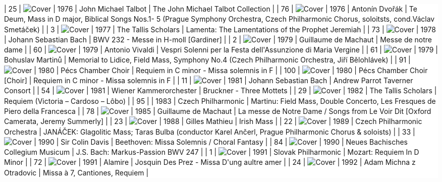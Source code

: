 | 25 | ![Cover](https://i.discogs.com/BSxdt5hGTMPlJ2gfw-gLGOrvaXUgG3fzLQel2Hdqsps/rs:fit/g:sm/q:40/h:150/w:150/czM6Ly9kaXNjb2dz/LWRhdGFiYXNlLWlt/YWdlcy9SLTEwMTg2/ODc4LTE0OTMwNjI3/MTUtMTI3OC5qcGVn.jpeg) | 1976 | John Michael Talbot | The John Michael Talbot Collection |
| 76 | ![Cover](https://i.discogs.com/NAxylucwpYrkdVLqfc0hApbF_MMTnifZsDYfdT-PY20/rs:fit/g:sm/q:40/h:150/w:150/czM6Ly9kaXNjb2dz/LWRhdGFiYXNlLWlt/YWdlcy9SLTE4NzM2/MjU4LTE2MjEwNzYz/NDItMjExMy5qcGVn.jpeg) | 1976 | Antonín Dvořák | Te Deum, Mass in D major, Biblical Songs Nos.1- 5 (Prague Symphony Orchestra, Czech Philharmonic Chorus, soloitsts, cond.Václav Smetáček) |
| 3 | ![Cover](https://i.discogs.com/mpFf7WqbPESfcXWbmPV7fX-Cil_BU9uOEvKEe1XnetI/rs:fit/g:sm/q:40/h:150/w:150/czM6Ly9kaXNjb2dz/LWRhdGFiYXNlLWlt/YWdlcy9SLTEzNzc5/OTQxLTE2MTE2NjI5/NDAtNzc1MC5qcGVn.jpeg) | 1977 | The Tallis Scholars | Lamenta: The Lamentations of the Prophet Jeremiah |
| 73 | ![Cover](https://i.discogs.com/cdYh2yw01eGiAdeXKO_Uto74sXUln3_FcJxrstdTCTs/rs:fit/g:sm/q:40/h:150/w:150/czM6Ly9kaXNjb2dz/LWRhdGFiYXNlLWlt/YWdlcy9SLTI5NjM3/OTUtMTQxMTAxNTk5/NS0zNjMwLmpwZWc.jpeg) | 1978 | Johann Sebastian Bach | BWV 232 - Messe in H-moll [Gardiner] |
| 2 | ![Cover](https://i.discogs.com/y_X6KUpbo5pngG6EKc7yKvkh289SN4YtMANTxDuAbJM/rs:fit/g:sm/q:40/h:150/w:150/czM6Ly9kaXNjb2dz/LWRhdGFiYXNlLWlt/YWdlcy9SLTQ3NjUx/NjgtMTYyNjI2NzU0/Ni0yOTYwLmpwZWc.jpeg) | 1979 | Guillaume de Machaut | Messe de notre dame |
| 60 | ![Cover](https://i.discogs.com/yALW5KHlol_dZfsel644-_we6AQRFptC4NjlCbpwntU/rs:fit/g:sm/q:40/h:150/w:150/czM6Ly9kaXNjb2dz/LWRhdGFiYXNlLWlt/YWdlcy9SLTIwODU4/Nzg1LTE2MzYxMDYy/OTUtMjUwMy5qcGVn.jpeg) | 1979 | Antonio Vivaldi | Vespri Solenni per la Festa dell'Assunzione di Maria Vergine |
| 61 | ![Cover](https://i.discogs.com/I00waokn2PRHY1MZOCViiAdcCxbAdOJ1P8FvZOBLZ3E/rs:fit/g:sm/q:40/h:150/w:150/czM6Ly9kaXNjb2dz/LWRhdGFiYXNlLWlt/YWdlcy9SLTE1OTc5/NzYxLTE2MDEyOTMw/NDgtNzczMy5qcGVn.jpeg) | 1979 | Bohuslav Martinů | Memorial to Lidice, Field Mass, Symphony No.4 (Czech Philharmonic Orchestra, Jiří Bělohlávek) |
| 91 | ![Cover](https://i.discogs.com/fNaEnWqIWI7HM3DOAldgbmQghUInoDTpc_5SVozRuck/rs:fit/g:sm/q:40/h:150/w:150/czM6Ly9kaXNjb2dz/LWRhdGFiYXNlLWlt/YWdlcy9SLTcyMjAz/NjQtMTQzNjQ2NTcw/NS02NjM0LmpwZWc.jpeg) | 1980 | Pécs Chamber Choir | Requiem in C minor - Missa solemnis in F |
| 100 | ![Cover](https://i.discogs.com/fNaEnWqIWI7HM3DOAldgbmQghUInoDTpc_5SVozRuck/rs:fit/g:sm/q:40/h:150/w:150/czM6Ly9kaXNjb2dz/LWRhdGFiYXNlLWlt/YWdlcy9SLTcyMjAz/NjQtMTQzNjQ2NTcw/NS02NjM0LmpwZWc.jpeg) | 1980 | Pécs Chamber Choir [Choir] | Requiem in C minor - Missa solemnis in F |
| 11 | ![Cover](https://i.discogs.com/b6-uJLVaVx-H7wi8YM9mhVICzNvRBDLyxf71H6d2KIw/rs:fit/g:sm/q:40/h:150/w:150/czM6Ly9kaXNjb2dz/LWRhdGFiYXNlLWlt/YWdlcy9SLTExMjU4/MDk0LTE1MTI4ODQ2/ODMtOTY3OS5qcGVn.jpeg) | 1981 | Johann Sebastian Bach | Andrew Parrot Taverner Consort |
| 54 | ![Cover](https://i.discogs.com/m9MGD9cGX5bRPNd_u5vxXV9uwHY5YdgP7KYLGER5gCk/rs:fit/g:sm/q:40/h:150/w:150/czM6Ly9kaXNjb2dz/LWRhdGFiYXNlLWlt/YWdlcy9SLTEzNTMy/OTYzLTE1NTYwMjE4/MzgtODk1MC5tcG8.jpeg) | 1981 | Wiener Kammerorchester | Bruckner - Three Mottets |
| 29 | ![Cover](https://i.discogs.com/l2chu7WeZADo6ofVJBo7PgjSIug_8QH0LHFoFrDAFIQ/rs:fit/g:sm/q:40/h:150/w:150/czM6Ly9kaXNjb2dz/LWRhdGFiYXNlLWlt/YWdlcy9SLTIwNTQz/MjItMTM3NTMxMzAy/Ni05NjQ1LmpwZWc.jpeg) | 1982 | The Tallis Scholars | Requiem (Victoria – Cardoso – Lôbo) |
| 95 |  | 1983 | Czech Philharmonic | Martinu: Field Mass, Double Concerto, Les Fresques de Piero della Francesca |
| 78 | ![Cover](https://i.discogs.com/ur0xy66ytSke5QlmVvWOoXUxUD-_JBsUlvmHNsXFTrU/rs:fit/g:sm/q:40/h:150/w:150/czM6Ly9kaXNjb2dz/LWRhdGFiYXNlLWlt/YWdlcy9SLTEzNTg4/NzcwLTE1NTcwNTg0/NTMtMzI4OS5qcGVn.jpeg) | 1985 | Guillaume de Machaut | La messe de Notre Dame / Songs from Le Voir Dit [Oxford Camerata, Jeremy Summerly] |
| 23 | ![Cover](https://i.discogs.com/xn_Yct5XyKsqz8NHgIim0ta4PxneZ5eGjVJY4QD6S0c/rs:fit/g:sm/q:40/h:150/w:150/czM6Ly9kaXNjb2dz/LWRhdGFiYXNlLWlt/YWdlcy9SLTkyNTI5/OTEtMTQ3NzQxNDE2/My0zNzIzLmpwZWc.jpeg) | 1988 | Gilles Mathieu | Irish Mass |
| 22 | ![Cover](https://i.discogs.com/yIJHcV99YDa7Vr_WcbufyBW39LlxoFfEBrdLytUV-x8/rs:fit/g:sm/q:40/h:150/w:150/czM6Ly9kaXNjb2dz/LWRhdGFiYXNlLWlt/YWdlcy9SLTEyOTIw/MjcxLTE1NDQ1NTM1/ODMtMzAwMy5qcGVn.jpeg) | 1989 | Czech Philharmonic Orchestra | JANÁČEK: Glagolitic Mass; Taras Bulba (conductor Karel Ančerl, Prague Philharmonic Chorus &amp; soloists) |
| 33 | ![Cover](https://i.discogs.com/vnzqSCQ1Stg55HKhLWgpI0o2vb99J8qW4nG47xH21Bk/rs:fit/g:sm/q:40/h:150/w:150/czM6Ly9kaXNjb2dz/LWRhdGFiYXNlLWlt/YWdlcy9SLTc2MzMw/ODgtMTQ0NTU2Nzgx/Ni01MDAyLmpwZWc.jpeg) | 1990 | Sir Colin Davis | Beethoven: Missa Solemnis / Choral Fantasy |
| 84 | ![Cover](https://i.discogs.com/u_UIQOEYz4YdDTomR21Nvv1OFqLBOsyVkWABD6FOQwc/rs:fit/g:sm/q:40/h:150/w:150/czM6Ly9kaXNjb2dz/LWRhdGFiYXNlLWlt/YWdlcy9SLTQ1MDY0/MTEtMTM2NjgxNjgx/OS05NjgxLmpwZWc.jpeg) | 1990 | Neues Bachisches Collegium Musicum | J.S. Bach: Markus-Passion BWV 247 |
| 1 | ![Cover](https://i.discogs.com/e45s07KMtABVYrgdaaVlzfIX_Xs6qv4eCS1xm_vmWSg/rs:fit/g:sm/q:40/h:150/w:150/czM6Ly9kaXNjb2dz/LWRhdGFiYXNlLWlt/YWdlcy9SLTI5NTky/OTA3LTE3MDYxNzY0/MzgtNTQ2MS5wbmc.jpeg) | 1991 | Slovak Philharmonic | Mozart: Requiem In D Minor |
| 72 | ![Cover](https://i.discogs.com/VQXR96A0n0642kbSJ9WU_rPYpPbMyno6BFhBnk0eqAk/rs:fit/g:sm/q:40/h:150/w:150/czM6Ly9kaXNjb2dz/LWRhdGFiYXNlLWlt/YWdlcy9SLTEyNTEy/MTI4LTE1MzY3Mjkz/MDYtMTA4NC5qcGVn.jpeg) | 1991 | Alamire | Josquin Des Prez - Missa D'ung aultre amer |
| 24 | ![Cover](https://i.discogs.com/pDpfHqZB2XSidXUz5kqk-meYdutVfZKptgrf0sLYWPM/rs:fit/g:sm/q:40/h:150/w:150/czM6Ly9kaXNjb2dz/LWRhdGFiYXNlLWlt/YWdlcy9SLTI3MjEx/MjMtMTI5ODA0Nzk4/Ni5qcGVn.jpeg) | 1992 | Adam Michna z Otradovic | Missa à 7, Cantiones, Requiem |